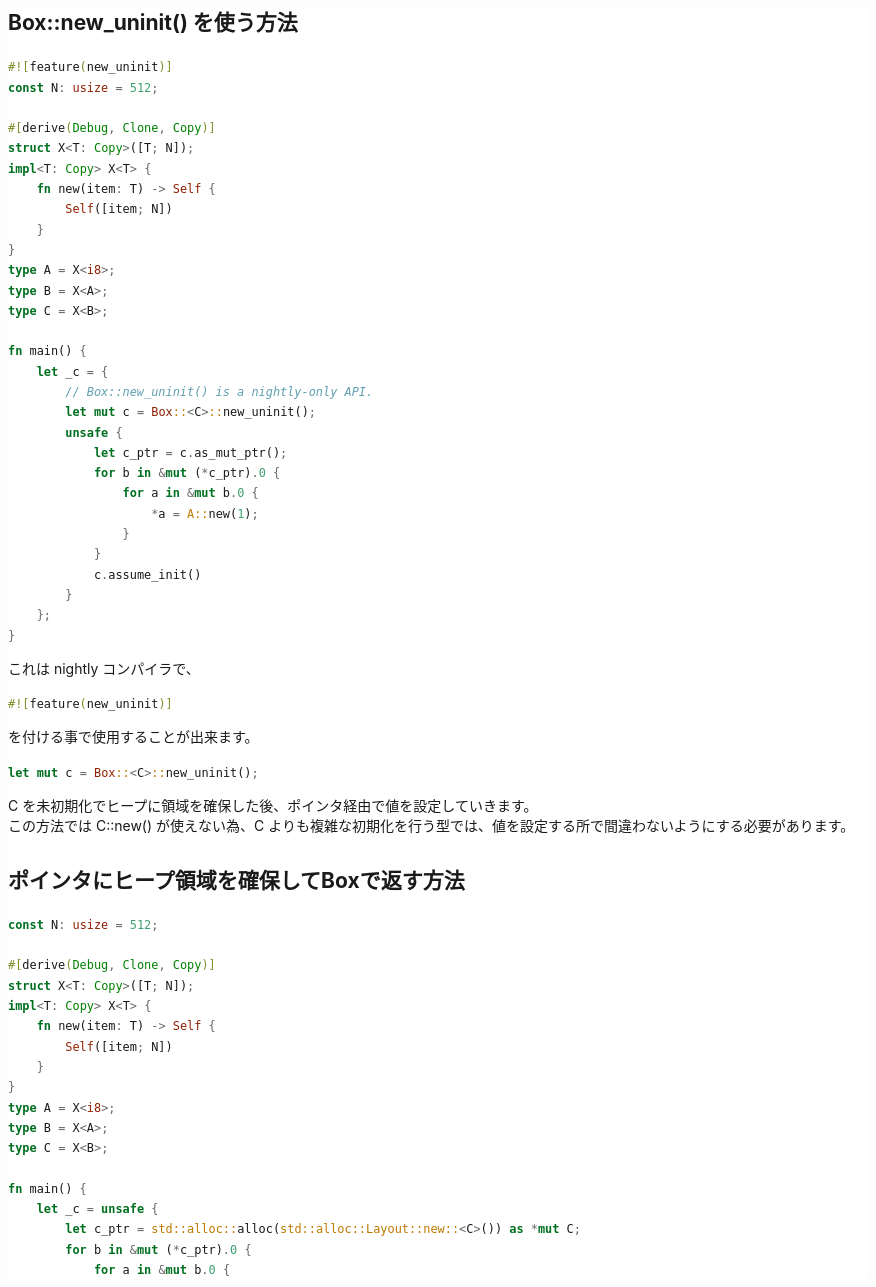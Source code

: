 ## Box::new_uninit() を使う方法
```rust
#![feature(new_uninit)]
const N: usize = 512;

#[derive(Debug, Clone, Copy)]
struct X<T: Copy>([T; N]);
impl<T: Copy> X<T> {
    fn new(item: T) -> Self {
        Self([item; N])
    }
}
type A = X<i8>;
type B = X<A>;
type C = X<B>;

fn main() {
    let _c = {
        // Box::new_uninit() is a nightly-only API.
        let mut c = Box::<C>::new_uninit();
        unsafe {
            let c_ptr = c.as_mut_ptr();
            for b in &mut (*c_ptr).0 {
                for a in &mut b.0 {
                    *a = A::new(1);
                }
            }
            c.assume_init()
        }
    };
}
```
これは nightly コンパイラで、
```rust
#![feature(new_uninit)]
```
を付ける事で使用することが出来ます。
```rust
let mut c = Box::<C>::new_uninit();
```
C を未初期化でヒープに領域を確保した後、ポインタ経由で値を設定していきます。<br>
この方法では C::new() が使えない為、C よりも複雑な初期化を行う型では、値を設定する所で間違わないようにする必要があります。

## ポインタにヒープ領域を確保してBoxで返す方法
```rust
const N: usize = 512;

#[derive(Debug, Clone, Copy)]
struct X<T: Copy>([T; N]);
impl<T: Copy> X<T> {
    fn new(item: T) -> Self {
        Self([item; N])
    }
}
type A = X<i8>;
type B = X<A>;
type C = X<B>;

fn main() {
    let _c = unsafe {
        let c_ptr = std::alloc::alloc(std::alloc::Layout::new::<C>()) as *mut C;
        for b in &mut (*c_ptr).0 {
            for a in &mut b.0 {
```